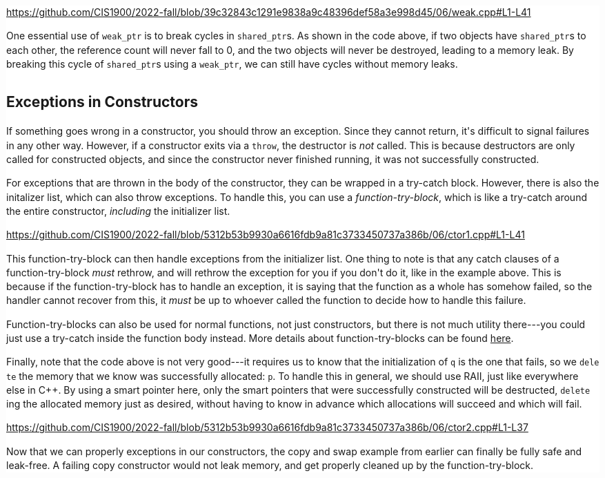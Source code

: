 https://github.com/CIS1900/2022-fall/blob/39c32843c1291e9838a9c48396def58a3e998d45/06/weak.cpp#L1-L41

One essential use of `weak_ptr` is to break cycles in `shared_ptr`s.
As shown in the code above, if two objects have `shared_ptr`s to each other, the reference count will never fall to 0, and the two objects will never be destroyed, leading to a memory leak.
By breaking this cycle of `shared_ptr`s using a `weak_ptr`, we can still have cycles without memory leaks.

## Exceptions in Constructors

If something goes wrong in a constructor, you should throw an exception.
Since they cannot return, it's difficult to signal failures in any other way.
However, if a constructor exits via a `throw`, the destructor is *not* called.
This is because destructors are only called for constructed objects, and since the constructor never finished running, it was not successfully constructed.

For exceptions that are thrown in the body of the constructor, they can be wrapped in a try-catch block.
However, there is also the initalizer list, which can also throw exceptions.
To handle this, you can use a *function-try-block*, which is like a try-catch around the entire constructor, *including* the initializer list.

https://github.com/CIS1900/2022-fall/blob/5312b53b9930a6616fdb9a81c3733450737a386b/06/ctor1.cpp#L1-L41

This function-try-block can then handle exceptions from the initializer list.
One thing to note is that any catch clauses of a function-try-block *must* rethrow, and will rethrow the exception for you if you don't do it, like in the example above.
This is because if the function-try-block has to handle an exception, it is saying that the function as a whole has somehow failed, so the handler cannot recover from this, it *must* be up to whoever called the function to decide how to handle this failure.

Function-try-blocks can also be used for normal functions, not just constructors, but there is not much utility there---you could just use a try-catch inside the function body instead.
More details about function-try-blocks can be found [here](https://en.cppreference.com/w/cpp/language/function-try-block).

Finally, note that the code above is not very good---it requires us to know that the initialization of `q` is the one that fails, so we `delete` the memory that we know was successfully allocated: `p`.
To handle this in general, we should use RAII, just like everywhere else in C++.
By using a smart pointer here, only the smart pointers that were successfully constructed will be destructed, `delete`ing the allocated memory just as desired, without having to know in advance which allocations will succeed and which will fail.

https://github.com/CIS1900/2022-fall/blob/5312b53b9930a6616fdb9a81c3733450737a386b/06/ctor2.cpp#L1-L37

Now that we can properly exceptions in our constructors, the copy and swap example from earlier can finally be fully safe and leak-free.
A failing copy constructor would not leak memory, and get properly cleaned up by the function-try-block.
